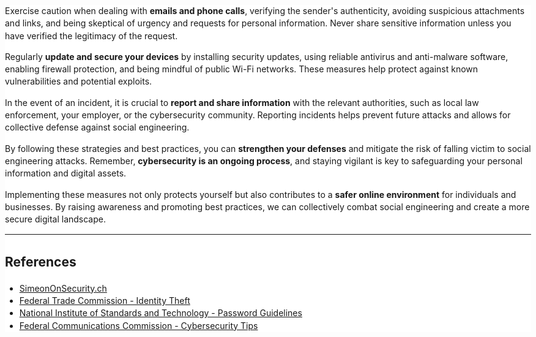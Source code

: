 Exercise caution when dealing with **emails and phone calls**, verifying the sender's authenticity, avoiding suspicious attachments and links, and being skeptical of urgency and requests for personal information. Never share sensitive information unless you have verified the legitimacy of the request.

Regularly **update and secure your devices** by installing security updates, using reliable antivirus and anti-malware software, enabling firewall protection, and being mindful of public Wi-Fi networks. These measures help protect against known vulnerabilities and potential exploits.

In the event of an incident, it is crucial to **report and share information** with the relevant authorities, such as local law enforcement, your employer, or the cybersecurity community. Reporting incidents helps prevent future attacks and allows for collective defense against social engineering.

By following these strategies and best practices, you can **strengthen your defenses** and mitigate the risk of falling victim to social engineering attacks. Remember, **cybersecurity is an ongoing process**, and staying vigilant is key to safeguarding your personal information and digital assets.

Implementing these measures not only protects yourself but also contributes to a **safer online environment** for individuals and businesses. By raising awareness and promoting best practices, we can collectively combat social engineering and create a more secure digital landscape.

______

## References

- [SimeonOnSecurity.ch](https://www.simeononsecurity.ch/)
- [Federal Trade Commission - Identity Theft](https://www.ftc.gov/identitytheft)
- [National Institute of Standards and Technology - Password Guidelines](https://pages.nist.gov/800-63-3/sp800-63b.html)
- [Federal Communications Commission - Cybersecurity Tips](https://www.fcc.gov/consumers/guides/protecting-your-computer)

